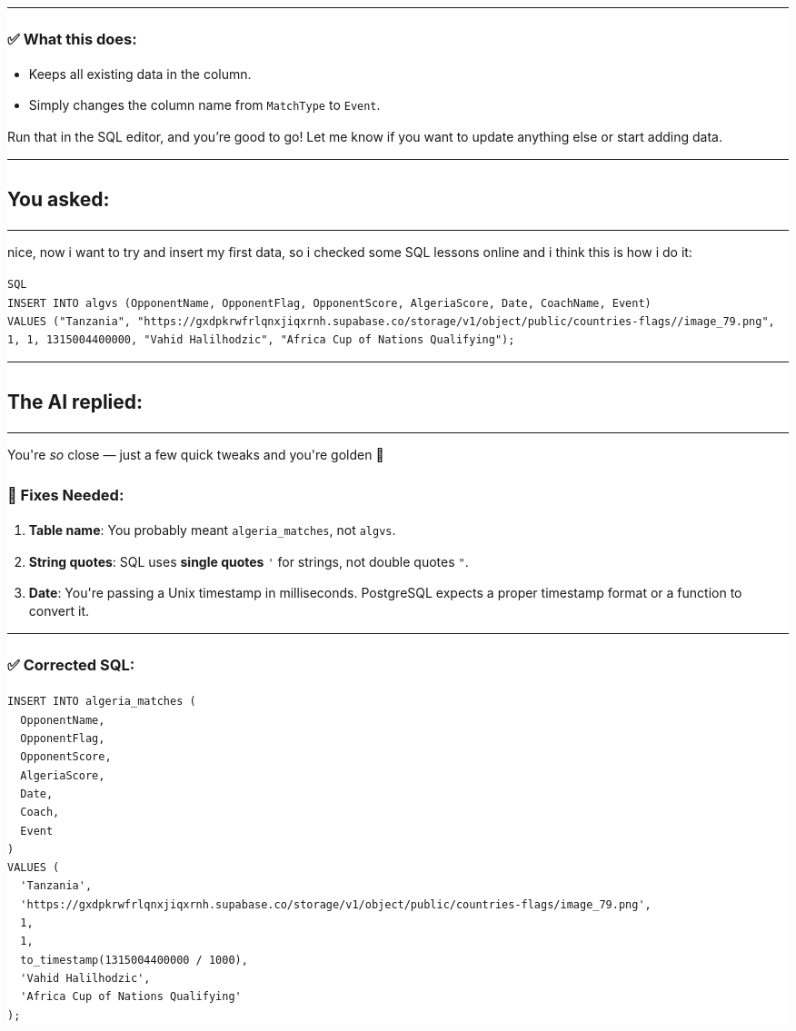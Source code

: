 
* * *

### ✅ What this does:

*   Keeps all existing data in the column.
    
*   Simply changes the column name from `MatchType` to `Event`.
    

Run that in the SQL editor, and you’re good to go! Let me know if you want to update anything else or start adding data.

---

You asked:
----------

* * *

nice, now i want to try and insert my first data, so i checked some SQL lessons online and i think this is how i do it:

    SQL
    INSERT INTO algvs (OpponentName, OpponentFlag, OpponentScore, AlgeriaScore, Date, CoachName, Event)
    VALUES ("Tanzania", "https://gxdpkrwfrlqnxjiqxrnh.supabase.co/storage/v1/object/public/countries-flags//image_79.png", 1, 1, 1315004400000, "Vahid Halilhodzic", "Africa Cup of Nations Qualifying");

---

The AI replied:
---------------

* * *

You're _so_ close — just a few quick tweaks and you're golden 🌟

### 🔧 Fixes Needed:

1.  **Table name**: You probably meant `algeria_matches`, not `algvs`.
    
2.  **String quotes**: SQL uses **single quotes** `'` for strings, not double quotes `"`.
    
3.  **Date**: You're passing a Unix timestamp in milliseconds. PostgreSQL expects a proper timestamp format or a function to convert it.
    

* * *

### ✅ Corrected SQL:

    INSERT INTO algeria_matches (
      OpponentName,
      OpponentFlag,
      OpponentScore,
      AlgeriaScore,
      Date,
      Coach,
      Event
    )
    VALUES (
      'Tanzania',
      'https://gxdpkrwfrlqnxjiqxrnh.supabase.co/storage/v1/object/public/countries-flags/image_79.png',
      1,
      1,
      to_timestamp(1315004400000 / 1000),
      'Vahid Halilhodzic',
      'Africa Cup of Nations Qualifying'
    );
    